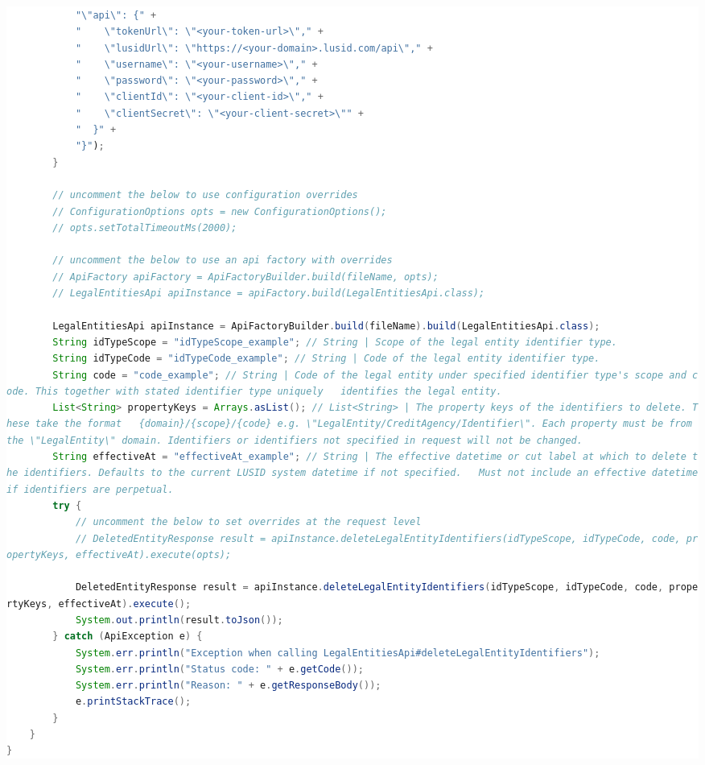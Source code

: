 ```java
            "\"api\": {" +
            "    \"tokenUrl\": \"<your-token-url>\"," +
            "    \"lusidUrl\": \"https://<your-domain>.lusid.com/api\"," +
            "    \"username\": \"<your-username>\"," +
            "    \"password\": \"<your-password>\"," +
            "    \"clientId\": \"<your-client-id>\"," +
            "    \"clientSecret\": \"<your-client-secret>\"" +
            "  }" +
            "}");
        }

        // uncomment the below to use configuration overrides
        // ConfigurationOptions opts = new ConfigurationOptions();
        // opts.setTotalTimeoutMs(2000);
        
        // uncomment the below to use an api factory with overrides
        // ApiFactory apiFactory = ApiFactoryBuilder.build(fileName, opts);
        // LegalEntitiesApi apiInstance = apiFactory.build(LegalEntitiesApi.class);

        LegalEntitiesApi apiInstance = ApiFactoryBuilder.build(fileName).build(LegalEntitiesApi.class);
        String idTypeScope = "idTypeScope_example"; // String | Scope of the legal entity identifier type.
        String idTypeCode = "idTypeCode_example"; // String | Code of the legal entity identifier type.
        String code = "code_example"; // String | Code of the legal entity under specified identifier type's scope and code. This together with stated identifier type uniquely   identifies the legal entity.
        List<String> propertyKeys = Arrays.asList(); // List<String> | The property keys of the identifiers to delete. These take the format   {domain}/{scope}/{code} e.g. \"LegalEntity/CreditAgency/Identifier\". Each property must be from the \"LegalEntity\" domain. Identifiers or identifiers not specified in request will not be changed.
        String effectiveAt = "effectiveAt_example"; // String | The effective datetime or cut label at which to delete the identifiers. Defaults to the current LUSID system datetime if not specified.   Must not include an effective datetime if identifiers are perpetual.
        try {
            // uncomment the below to set overrides at the request level
            // DeletedEntityResponse result = apiInstance.deleteLegalEntityIdentifiers(idTypeScope, idTypeCode, code, propertyKeys, effectiveAt).execute(opts);

            DeletedEntityResponse result = apiInstance.deleteLegalEntityIdentifiers(idTypeScope, idTypeCode, code, propertyKeys, effectiveAt).execute();
            System.out.println(result.toJson());
        } catch (ApiException e) {
            System.err.println("Exception when calling LegalEntitiesApi#deleteLegalEntityIdentifiers");
            System.err.println("Status code: " + e.getCode());
            System.err.println("Reason: " + e.getResponseBody());
            e.printStackTrace();
        }
    }
}
```
